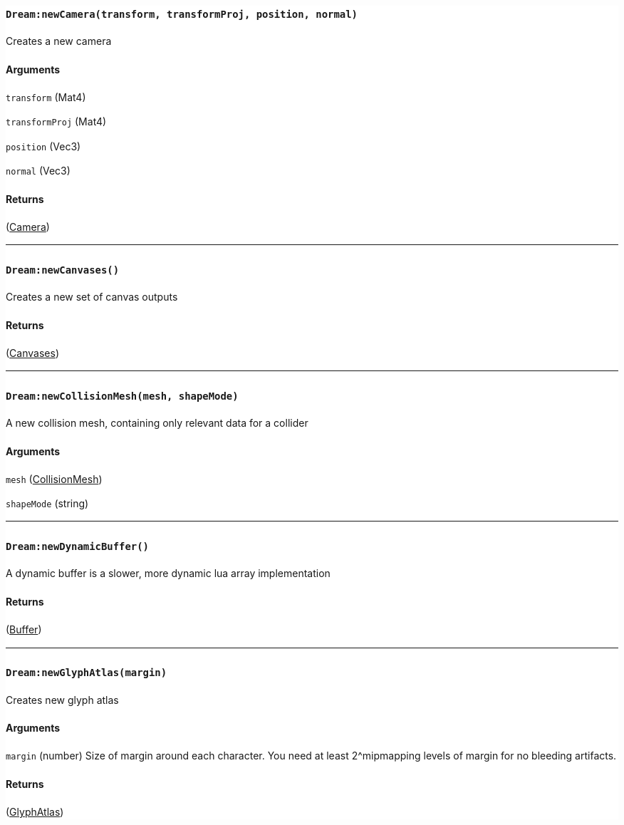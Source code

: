 ### `Dream:newCamera(transform, transformProj, position, normal)`
Creates a new camera
#### Arguments
`transform` (Mat4) 

`transformProj` (Mat4) 

`position` (Vec3) 

`normal` (Vec3) 

#### Returns
([Camera](https://3dreamengine.github.io/3DreamEngine/docu/classes/camera)) 


_________________

### `Dream:newCanvases()`
Creates a new set of canvas outputs
#### Returns
([Canvases](https://3dreamengine.github.io/3DreamEngine/docu/classes/canvases)) 


_________________

### `Dream:newCollisionMesh(mesh, shapeMode)`
A new collision mesh, containing only relevant data for a collider
#### Arguments
`mesh` ([CollisionMesh](https://3dreamengine.github.io/3DreamEngine/docu/classes/collisionmesh)) 

`shapeMode` (string) 


_________________

### `Dream:newDynamicBuffer()`
A dynamic buffer is a slower, more dynamic lua array implementation
#### Returns
([Buffer](https://3dreamengine.github.io/3DreamEngine/docu/classes/buffer)) 


_________________

### `Dream:newGlyphAtlas(margin)`
Creates new glyph atlas
#### Arguments
`margin` (number)  Size of margin around each character. You need at least 2^mipmapping levels of margin for no bleeding artifacts.

#### Returns
([GlyphAtlas](https://3dreamengine.github.io/3DreamEngine/docu/classes/glyphatlas)) 
